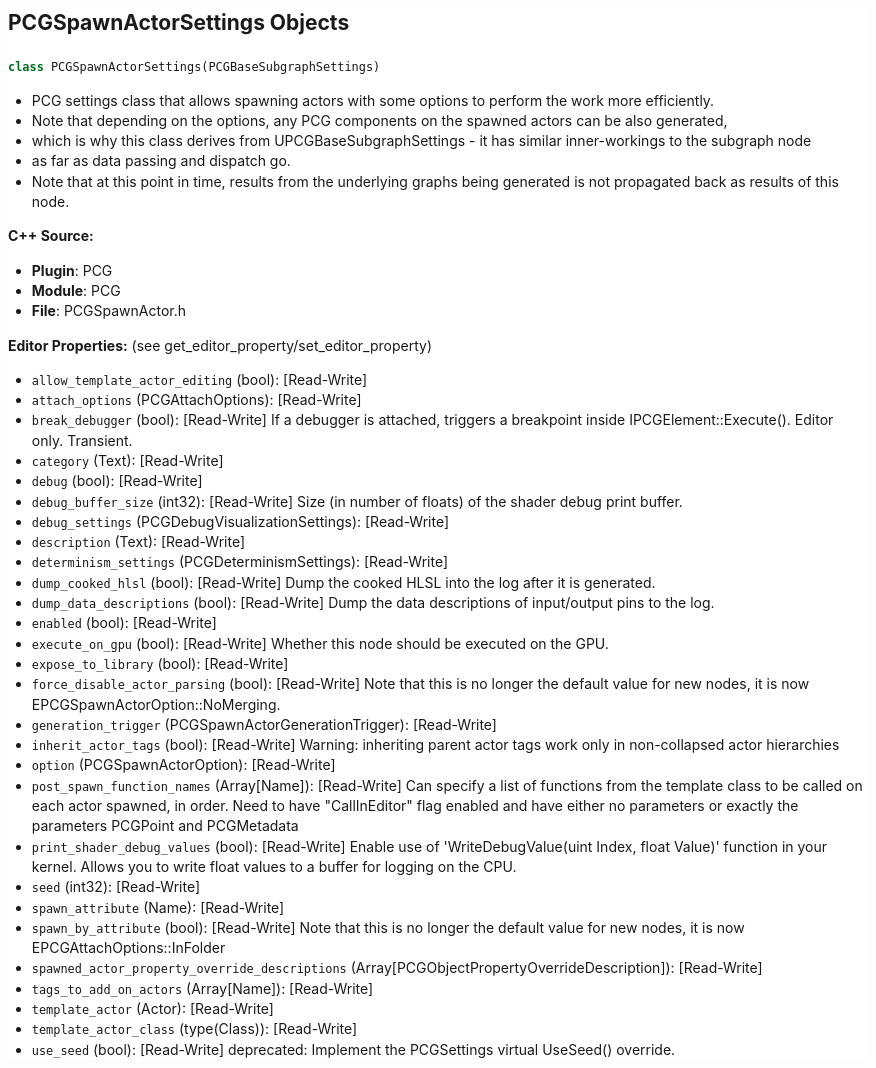 ## PCGSpawnActorSettings Objects

```python
class PCGSpawnActorSettings(PCGBaseSubgraphSettings)
```

* PCG settings class that allows spawning actors with some options to perform the work more efficiently.
* Note that depending on the options, any PCG components on the spawned actors can be also generated,
* which is why this class derives from UPCGBaseSubgraphSettings - it has similar inner-workings to the subgraph node
* as far as data passing and dispatch go.
* Note that at this point in time, results from the underlying graphs being generated is not propagated back as results of this node.

**C++ Source:**

- **Plugin**: PCG
- **Module**: PCG
- **File**: PCGSpawnActor.h

**Editor Properties:** (see get_editor_property/set_editor_property)

- ``allow_template_actor_editing`` (bool):  [Read-Write]
- ``attach_options`` (PCGAttachOptions):  [Read-Write]
- ``break_debugger`` (bool):  [Read-Write] If a debugger is attached, triggers a breakpoint inside IPCGElement::Execute(). Editor only. Transient.
- ``category`` (Text):  [Read-Write]
- ``debug`` (bool):  [Read-Write]
- ``debug_buffer_size`` (int32):  [Read-Write] Size (in number of floats) of the shader debug print buffer.
- ``debug_settings`` (PCGDebugVisualizationSettings):  [Read-Write]
- ``description`` (Text):  [Read-Write]
- ``determinism_settings`` (PCGDeterminismSettings):  [Read-Write]
- ``dump_cooked_hlsl`` (bool):  [Read-Write] Dump the cooked HLSL into the log after it is generated.
- ``dump_data_descriptions`` (bool):  [Read-Write] Dump the data descriptions of input/output pins to the log.
- ``enabled`` (bool):  [Read-Write]
- ``execute_on_gpu`` (bool):  [Read-Write] Whether this node should be executed on the GPU.
- ``expose_to_library`` (bool):  [Read-Write]
- ``force_disable_actor_parsing`` (bool):  [Read-Write] Note that this is no longer the default value for new nodes, it is now EPCGSpawnActorOption::NoMerging.
- ``generation_trigger`` (PCGSpawnActorGenerationTrigger):  [Read-Write]
- ``inherit_actor_tags`` (bool):  [Read-Write] Warning: inheriting parent actor tags work only in non-collapsed actor hierarchies
- ``option`` (PCGSpawnActorOption):  [Read-Write]
- ``post_spawn_function_names`` (Array[Name]):  [Read-Write] Can specify a list of functions from the template class to be called on each actor spawned, in order. Need to have "CallInEditor" flag enabled
  and have either no parameters or exactly the parameters PCGPoint and PCGMetadata
- ``print_shader_debug_values`` (bool):  [Read-Write] Enable use of 'WriteDebugValue(uint Index, float Value)' function in your kernel. Allows you to write float values to a buffer for logging on the CPU.
- ``seed`` (int32):  [Read-Write]
- ``spawn_attribute`` (Name):  [Read-Write]
- ``spawn_by_attribute`` (bool):  [Read-Write] Note that this is no longer the default value for new nodes, it is now EPCGAttachOptions::InFolder
- ``spawned_actor_property_override_descriptions`` (Array[PCGObjectPropertyOverrideDescription]):  [Read-Write]
- ``tags_to_add_on_actors`` (Array[Name]):  [Read-Write]
- ``template_actor`` (Actor):  [Read-Write]
- ``template_actor_class`` (type(Class)):  [Read-Write]
- ``use_seed`` (bool):  [Read-Write]
  deprecated: Implement the PCGSettings virtual UseSeed() override.